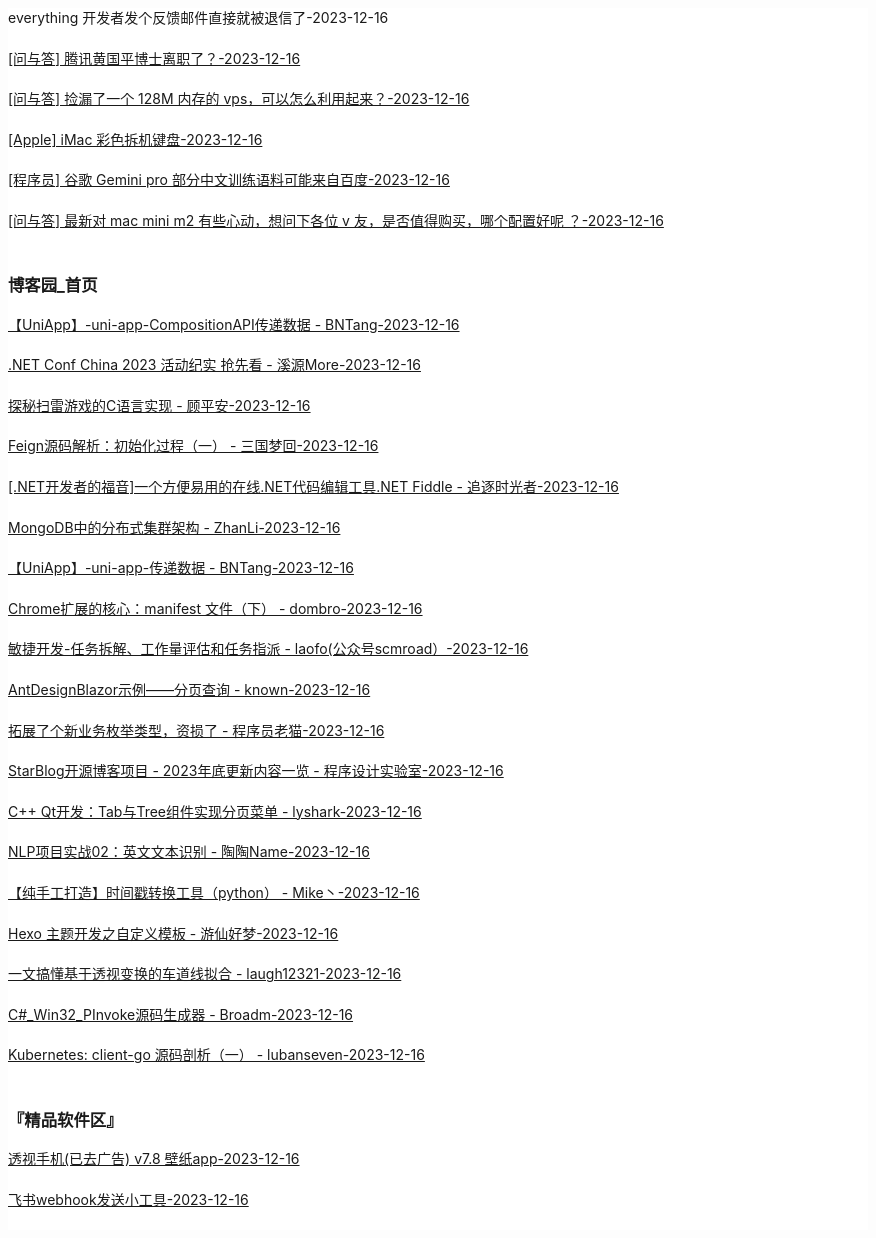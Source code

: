 everything 开发者发个反馈邮件直接就被退信了-2023-12-16</a><br/><br/><a target=_blank rel=nofollow href="https://www.v2ex.com/t/1000967#reply3" >[问与答] 腾讯黄国平博士离职了？-2023-12-16</a><br/><br/><a target=_blank rel=nofollow href="https://www.v2ex.com/t/1000966#reply17" >[问与答] 捡漏了一个 128M 内存的 vps，可以怎么利用起来？-2023-12-16</a><br/><br/><a target=_blank rel=nofollow href="https://www.v2ex.com/t/1000964#reply4" >[Apple] iMac 彩色拆机键盘-2023-12-16</a><br/><br/><a target=_blank rel=nofollow href="https://www.v2ex.com/t/1000963#reply12" >[程序员] 谷歌 Gemini pro 部分中文训练语料可能来自百度-2023-12-16</a><br/><br/><a target=_blank rel=nofollow href="https://www.v2ex.com/t/1000961#reply14" >[问与答] 最新对 mac mini m2 有些心动，想问下各位 v 友，是否值得购买，哪个配置好呢 ？-2023-12-16</a><br/><br/>









###  博客园_首页

<a target=_blank rel=nofollow href="https://www.cnblogs.com/BNTang/p/17908664.html" >【UniApp】-uni-app-CompositionAPI传递数据 - BNTang-2023-12-16</a><br/><br/><a target=_blank rel=nofollow href="https://www.cnblogs.com/xiyuanMore/p/17908609.html" >.NET Conf China 2023   活动纪实 抢先看 - 溪源More-2023-12-16</a><br/><br/><a target=_blank rel=nofollow href="https://www.cnblogs.com/gupingan/p/17908486.html" >探秘扫雷游戏的C语言实现 - 顾平安-2023-12-16</a><br/><br/><a target=_blank rel=nofollow href="https://www.cnblogs.com/grey-wolf/p/17908400.html" >Feign源码解析：初始化过程（一） - 三国梦回-2023-12-16</a><br/><br/><a target=_blank rel=nofollow href="https://www.cnblogs.com/Can-daydayup/p/17908305.html" >[.NET开发者的福音]一个方便易用的在线.NET代码编辑工具.NET Fiddle - 追逐时光者-2023-12-16</a><br/><br/><a target=_blank rel=nofollow href="https://www.cnblogs.com/ricklz/p/17906222.html" >MongoDB中的分布式集群架构 - ZhanLi-2023-12-16</a><br/><br/><a target=_blank rel=nofollow href="https://www.cnblogs.com/BNTang/p/17905187.html" >【UniApp】-uni-app-传递数据 - BNTang-2023-12-16</a><br/><br/><a target=_blank rel=nofollow href="https://www.cnblogs.com/iovec/p/manifest3.html" >Chrome扩展的核心：manifest 文件（下） - dombro-2023-12-16</a><br/><br/><a target=_blank rel=nofollow href="https://www.cnblogs.com/laofo/p/17905159.html" >敏捷开发-任务拆解、工作量评估和任务指派 - laofo(公众号scmroad）-2023-12-16</a><br/><br/><a target=_blank rel=nofollow href="https://www.cnblogs.com/known/p/17871652.html" >AntDesignBlazor示例——分页查询 - known-2023-12-16</a><br/><br/><a target=_blank rel=nofollow href="https://www.cnblogs.com/kdaddy/p/17905012.html" >拓展了个新业务枚举类型，资损了 - 程序员老猫-2023-12-16</a><br/><br/><a target=_blank rel=nofollow href="https://www.cnblogs.com/deali/p/17904986.html" >StarBlog开源博客项目 - 2023年底更新内容一览 - 程序设计实验室-2023-12-16</a><br/><br/><a target=_blank rel=nofollow href="https://www.cnblogs.com/LyShark/p/17901193.html" >C++ Qt开发：Tab与Tree组件实现分页菜单 - lyshark-2023-12-16</a><br/><br/><a target=_blank rel=nofollow href="https://www.cnblogs.com/taotaoName/p/17904914.html" >NLP项目实战02：英文文本识别 - 陶陶Name-2023-12-16</a><br/><br/><a target=_blank rel=nofollow href="https://www.cnblogs.com/mikeCao/p/17904907.html" >【纯手工打造】时间戳转换工具（python） - Mike丶-2023-12-16</a><br/><br/><a target=_blank rel=nofollow href="https://www.cnblogs.com/nextl/p/17904821.html" >Hexo 主题开发之自定义模板 - 游仙好梦-2023-12-16</a><br/><br/><a target=_blank rel=nofollow href="https://www.cnblogs.com/laugh12321/p/17904576.html" >一文搞懂基于透视变换的车道线拟合 - laugh12321-2023-12-16</a><br/><br/><a target=_blank rel=nofollow href="https://www.cnblogs.com/broadm/p/17904668.html" >C#_Win32_PInvoke源码生成器 - Broadm-2023-12-16</a><br/><br/><a target=_blank rel=nofollow href="https://www.cnblogs.com/xingzheanan/p/17904625.html" >Kubernetes: client-go 源码剖析（一） - lubanseven-2023-12-16</a><br/><br/>





###  『精品软件区』

<a target=_blank rel=nofollow href="https://www.52pojie.cn/thread-1869787-1-1.html" >透视手机(已去广告) v7.8 壁纸app-2023-12-16</a><br/><br/><a target=_blank rel=nofollow href="https://www.52pojie.cn/thread-1869726-1-1.html" >飞书webhook发送小工具-2023-12-16</a><br/><br/>
